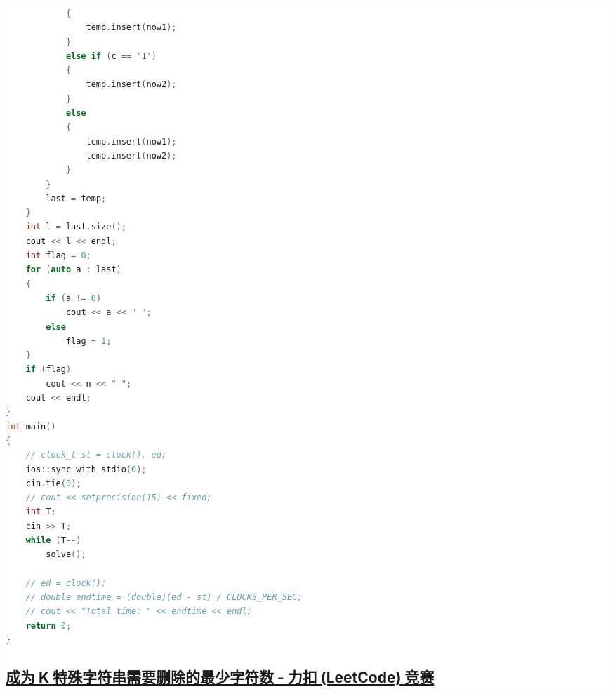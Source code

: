 ```C++
            {
                temp.insert(now1);
            }
            else if (c == '1')
            {
                temp.insert(now2);
            }
            else
            {
                temp.insert(now1);
                temp.insert(now2);
            }
        }
        last = temp;
    }
    int l = last.size();
    cout << l << endl;
    int flag = 0;
    for (auto a : last)
    {
        if (a != 0)
            cout << a << " ";
        else
            flag = 1;
    }
    if (flag)
        cout << n << " ";
    cout << endl;
}
int main()
{
    // clock_t st = clock(), ed;
    ios::sync_with_stdio(0);
    cin.tie(0);
    // cout << setprecision(15) << fixed;
    int T;
    cin >> T;
    while (T--)
        solve();

    // ed = clock();
    // double endtime = (double)(ed - st) / CLOCKS_PER_SEC;
    // cout << "Total time: " << endtime << endl;
    return 0;
}

```

## [成为 K 特殊字符串需要删除的最少字符数 - 力扣 (LeetCode) 竞赛](https://leetcode.cn/contest/weekly-contest-389/problems/minimum-deletions-to-make-string-k-special/)
